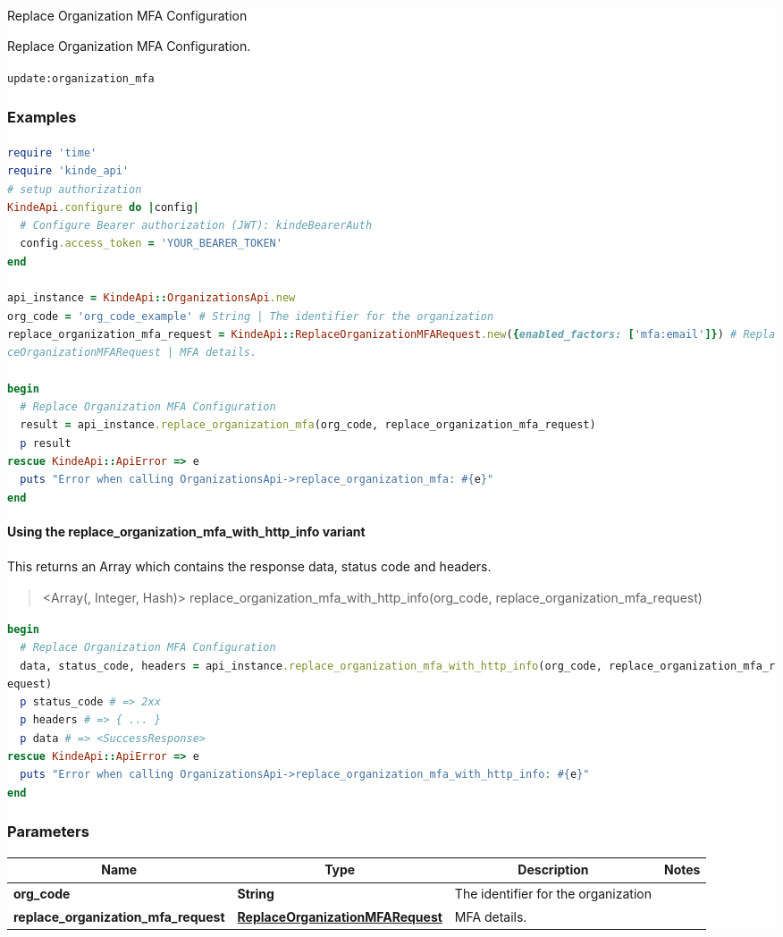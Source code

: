 Replace Organization MFA Configuration

Replace Organization MFA Configuration.  <div>   <code>update:organization_mfa</code> </div> 

### Examples

```ruby
require 'time'
require 'kinde_api'
# setup authorization
KindeApi.configure do |config|
  # Configure Bearer authorization (JWT): kindeBearerAuth
  config.access_token = 'YOUR_BEARER_TOKEN'
end

api_instance = KindeApi::OrganizationsApi.new
org_code = 'org_code_example' # String | The identifier for the organization
replace_organization_mfa_request = KindeApi::ReplaceOrganizationMFARequest.new({enabled_factors: ['mfa:email']}) # ReplaceOrganizationMFARequest | MFA details.

begin
  # Replace Organization MFA Configuration
  result = api_instance.replace_organization_mfa(org_code, replace_organization_mfa_request)
  p result
rescue KindeApi::ApiError => e
  puts "Error when calling OrganizationsApi->replace_organization_mfa: #{e}"
end
```

#### Using the replace_organization_mfa_with_http_info variant

This returns an Array which contains the response data, status code and headers.

> <Array(<SuccessResponse>, Integer, Hash)> replace_organization_mfa_with_http_info(org_code, replace_organization_mfa_request)

```ruby
begin
  # Replace Organization MFA Configuration
  data, status_code, headers = api_instance.replace_organization_mfa_with_http_info(org_code, replace_organization_mfa_request)
  p status_code # => 2xx
  p headers # => { ... }
  p data # => <SuccessResponse>
rescue KindeApi::ApiError => e
  puts "Error when calling OrganizationsApi->replace_organization_mfa_with_http_info: #{e}"
end
```

### Parameters

| Name | Type | Description | Notes |
| ---- | ---- | ----------- | ----- |
| **org_code** | **String** | The identifier for the organization |  |
| **replace_organization_mfa_request** | [**ReplaceOrganizationMFARequest**](ReplaceOrganizationMFARequest.md) | MFA details. |  |
